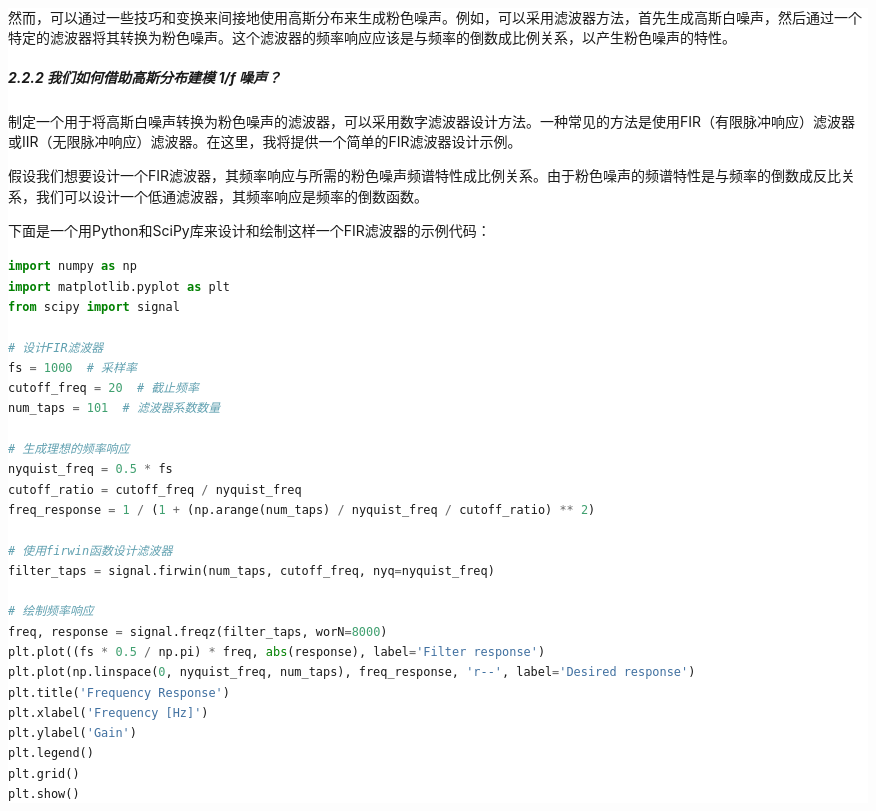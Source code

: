 然而，可以通过一些技巧和变换来间接地使用高斯分布来生成粉色噪声。例如，可以采用滤波器方法，首先生成高斯白噪声，然后通过一个特定的滤波器将其转换为粉色噪声。这个滤波器的频率响应应该是与频率的倒数成比例关系，以产生粉色噪声的特性。



##### 2.2.2 我们如何借助高斯分布建模 $1/f$ 噪声？

制定一个用于将高斯白噪声转换为粉色噪声的滤波器，可以采用数字滤波器设计方法。一种常见的方法是使用FIR（有限脉冲响应）滤波器或IIR（无限脉冲响应）滤波器。在这里，我将提供一个简单的FIR滤波器设计示例。

假设我们想要设计一个FIR滤波器，其频率响应与所需的粉色噪声频谱特性成比例关系。由于粉色噪声的频谱特性是与频率的倒数成反比关系，我们可以设计一个低通滤波器，其频率响应是频率的倒数函数。

下面是一个用Python和SciPy库来设计和绘制这样一个FIR滤波器的示例代码：

```python
import numpy as np
import matplotlib.pyplot as plt
from scipy import signal

# 设计FIR滤波器
fs = 1000  # 采样率
cutoff_freq = 20  # 截止频率
num_taps = 101  # 滤波器系数数量

# 生成理想的频率响应
nyquist_freq = 0.5 * fs
cutoff_ratio = cutoff_freq / nyquist_freq
freq_response = 1 / (1 + (np.arange(num_taps) / nyquist_freq / cutoff_ratio) ** 2)

# 使用firwin函数设计滤波器
filter_taps = signal.firwin(num_taps, cutoff_freq, nyq=nyquist_freq)

# 绘制频率响应
freq, response = signal.freqz(filter_taps, worN=8000)
plt.plot((fs * 0.5 / np.pi) * freq, abs(response), label='Filter response')
plt.plot(np.linspace(0, nyquist_freq, num_taps), freq_response, 'r--', label='Desired response')
plt.title('Frequency Response')
plt.xlabel('Frequency [Hz]')
plt.ylabel('Gain')
plt.legend()
plt.grid()
plt.show()
```
